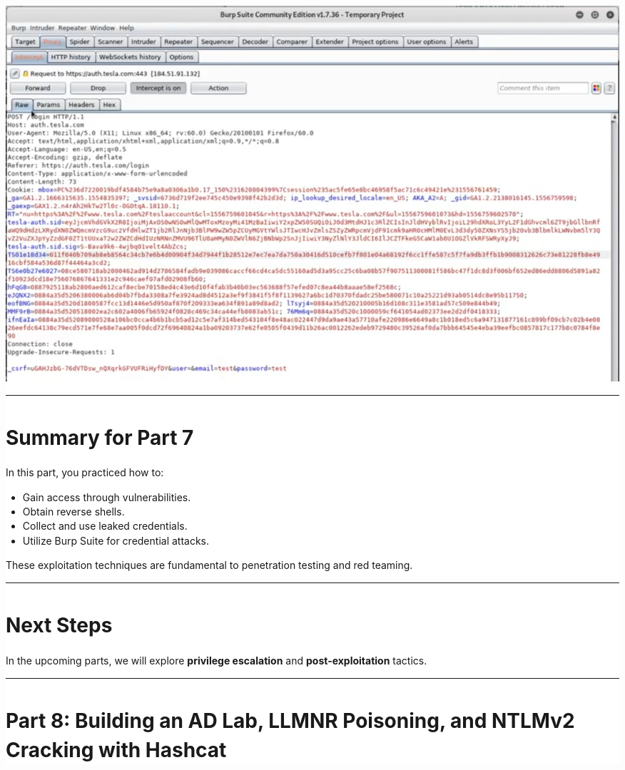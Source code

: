 ![Successful Login](./images/image-19.png)

---

# Summary for Part 7

In this part, you practiced how to:

- Gain access through vulnerabilities.
- Obtain reverse shells.
- Collect and use leaked credentials.
- Utilize Burp Suite for credential attacks.

These exploitation techniques are fundamental to penetration testing and red teaming.

---

# Next Steps

In the upcoming parts, we will explore **privilege escalation** and **post-exploitation** tactics.

---

# Part 8: Building an AD Lab, LLMNR Poisoning, and NTLMv2 Cracking with Hashcat
